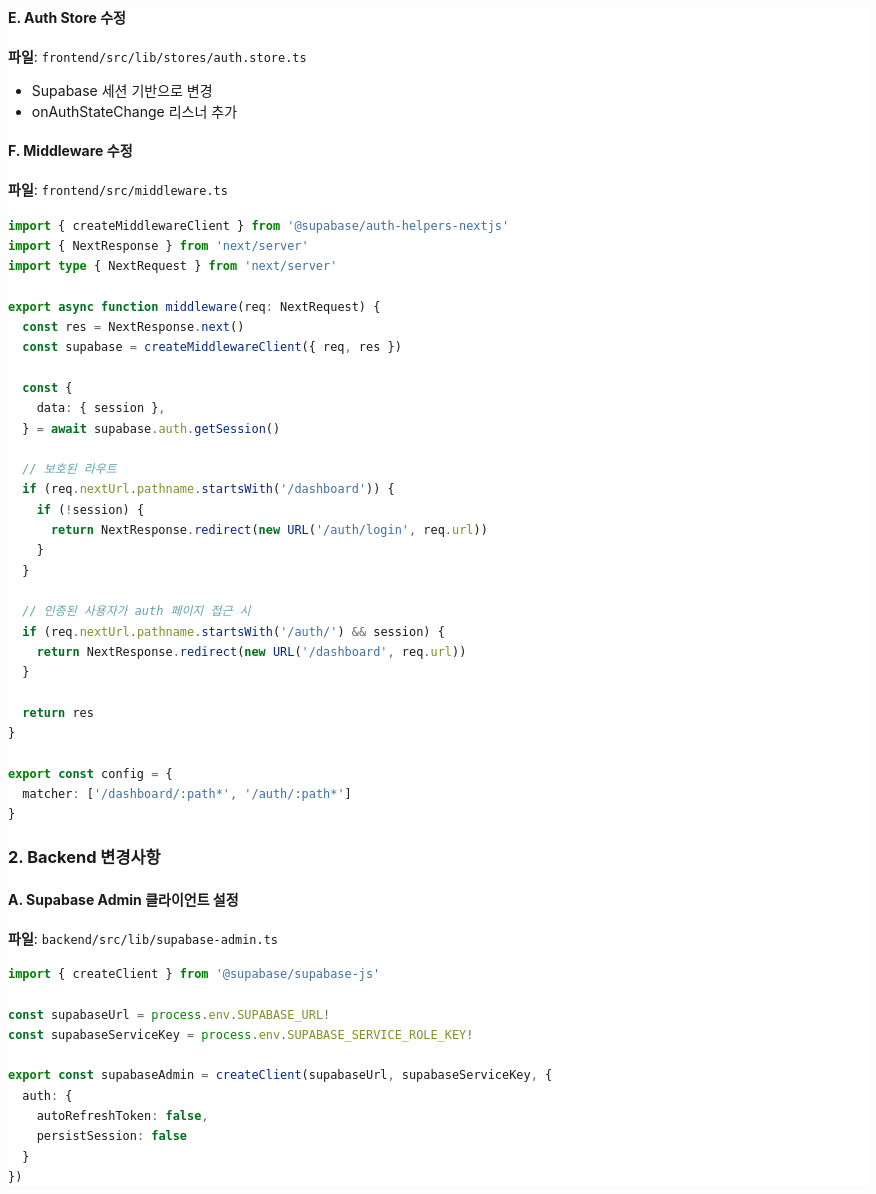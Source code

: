 #### E. Auth Store 수정
**파일**: `frontend/src/lib/stores/auth.store.ts`
- Supabase 세션 기반으로 변경
- onAuthStateChange 리스너 추가

#### F. Middleware 수정
**파일**: `frontend/src/middleware.ts`
```typescript
import { createMiddlewareClient } from '@supabase/auth-helpers-nextjs'
import { NextResponse } from 'next/server'
import type { NextRequest } from 'next/server'

export async function middleware(req: NextRequest) {
  const res = NextResponse.next()
  const supabase = createMiddlewareClient({ req, res })

  const {
    data: { session },
  } = await supabase.auth.getSession()

  // 보호된 라우트
  if (req.nextUrl.pathname.startsWith('/dashboard')) {
    if (!session) {
      return NextResponse.redirect(new URL('/auth/login', req.url))
    }
  }

  // 인증된 사용자가 auth 페이지 접근 시
  if (req.nextUrl.pathname.startsWith('/auth/') && session) {
    return NextResponse.redirect(new URL('/dashboard', req.url))
  }

  return res
}

export const config = {
  matcher: ['/dashboard/:path*', '/auth/:path*']
}
```

### 2. Backend 변경사항

#### A. Supabase Admin 클라이언트 설정
**파일**: `backend/src/lib/supabase-admin.ts`
```typescript
import { createClient } from '@supabase/supabase-js'

const supabaseUrl = process.env.SUPABASE_URL!
const supabaseServiceKey = process.env.SUPABASE_SERVICE_ROLE_KEY!

export const supabaseAdmin = createClient(supabaseUrl, supabaseServiceKey, {
  auth: {
    autoRefreshToken: false,
    persistSession: false
  }
})
```

